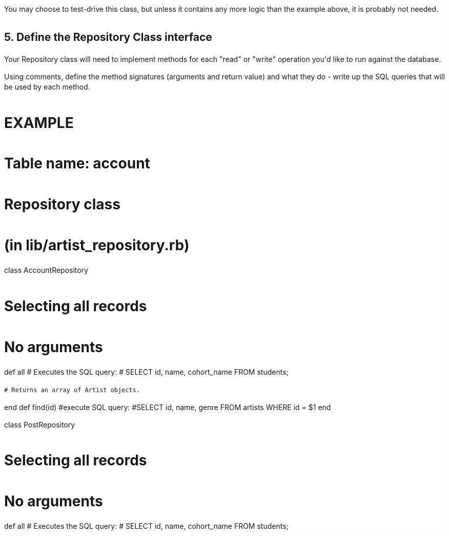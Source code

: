 You may choose to test-drive this class, but unless it contains any more logic than the example above, it is probably not needed.

## 5. Define the Repository Class interface
Your Repository class will need to implement methods for each "read" or "write" operation you'd like to run against the database.

Using comments, define the method signatures (arguments and return value) and what they do - write up the SQL queries that will be used by each method.

# EXAMPLE
# Table name: account

# Repository class
# (in lib/artist_repository.rb)

class AccountRepository

  # Selecting all records
  # No arguments
  def all
    # Executes the SQL query:
    # SELECT id, name, cohort_name FROM students;

    # Returns an array of Artist objects.
  end
  def find(id)
    #execute SQL query:
    #SELECT id, name, genre FROM artists WHERE id = $1
end

class PostRepository

  # Selecting all records
  # No arguments
  def all
    # Executes the SQL query:
    # SELECT id, name, cohort_name FROM students;
